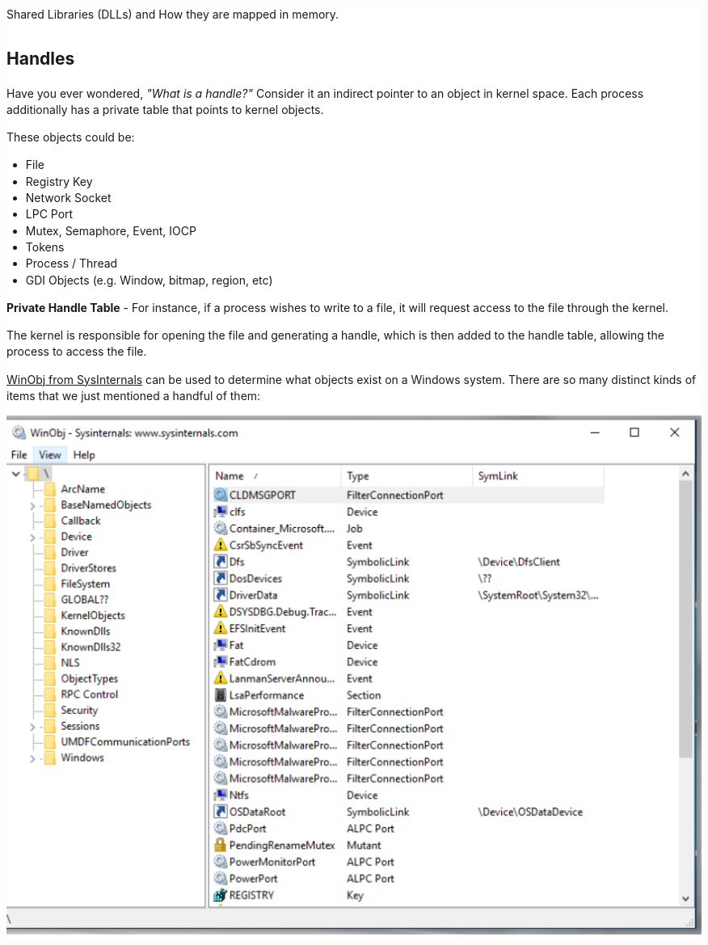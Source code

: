 Shared Libraries (DLLs) and How they are mapped in memory.

## Handles

Have you ever wondered, _"What is a handle?"_ Consider it an indirect pointer to an object in kernel space. Each process additionally has a private table that points to kernel objects.

These objects could be:

- File
- Registry Key
- Network Socket
- LPC Port
- Mutex, Semaphore, Event, IOCP
- Tokens
- Process / Thread
- GDI Objects (e.g. Window, bitmap, region, etc)

**Private Handle Table** - For instance, if a process wishes to write to a file, it will request access to the file through the kernel.

The kernel is responsible for opening the file and generating a handle, which is then added to the handle table, allowing the process to access the file.

[WinObj from SysInternals](https://docs.microsoft.com/en-us/sysinternals/downloads/winobj) can be used to determine what objects exist on a Windows system. There are so many distinct kinds of items that we just mentioned a handful of them:

![winobj](images/2022-05-10_07-28.png)
